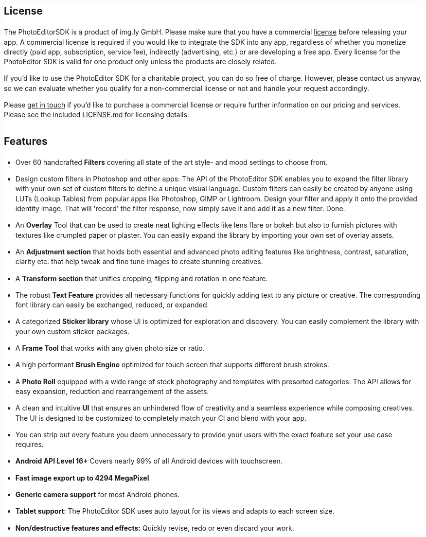 ## License
The PhotoEditorSDK is a product of img.ly GmbH. Please make sure that you have a commercial [license](https://www.photoeditorsdk.com/pricing/?utm_campaign=Projects&utm_source=Github&utm_medium=PESDK&utm_content=Android-Demo&utm_term=Android) before releasing your app. A commercial license is required if you would like to integrate the SDK into any app, regardless of whether you monetize directly (paid app, subscription, service fee), indirectly (advertising, etc.) or are developing a free app. Every license for the PhotoEditor SDK is valid for one product only unless the products are closely related.

If you’d like to use the PhotoEditor SDK for a charitable project, you can do so free of charge. However, please contact us anyway, so we can evaluate whether you qualify for a non-commercial license or not and handle your request accordingly.

Please [get in touch](https://www.photoeditorsdk.com/pricing/?utm_campaign=Projects&utm_source=Github&utm_medium=PESDK&utm_content=Android-Demo&utm_term=Android) if you’d like to purchase a commercial license or require further information on our pricing and services. Please see the included [LICENSE.md](./LICENSE.md) for licensing details.


## Features

* Over 60 handcrafted **Filters** covering all state of the art style- and mood settings to choose from.
* Design custom filters in Photoshop and other apps: The API of the PhotoEditor SDK enables you to expand the filter library with your own set of custom filters to define a unique visual language. Custom filters can easily be created by anyone using LUTs (Lookup Tables) from popular apps like Photoshop, GIMP or Lightroom. Design your filter and apply it onto the provided identity image. That will 'record' the filter response, now simply save it and add it as a new filter. Done.
* An **Overlay** Tool that can be used to create neat lighting effects like lens flare or bokeh but also to furnish pictures with textures like crumpled paper or plaster. You can easily expand the library by importing your own set of overlay assets.
* An **Adjustment section** that holds both essential and advanced photo editing features like brightness, contrast, saturation, clarity etc. that help tweak and fine tune images to create stunning creatives.
* A **Transform section** that unifies cropping, flipping and rotation in one feature.
* The robust **Text Feature** provides all necessary functions for quickly adding text to any picture or creative. The corresponding font library can easily be exchanged, reduced, or expanded.
* A categorized **Sticker library** whose UI is optimized for exploration and discovery. You can easily complement the library with your own custom sticker packages.
* A **Frame Tool** that works with any given photo size or ratio.
* A high performant **Brush Engine** optimized for touch screen that supports different brush strokes.
* A **Photo Roll** equipped with a wide range of stock photography and templates with presorted categories. The API allows for easy expansion, reduction and rearrangement of the assets.
* A clean and intuitive **UI** that ensures an unhindered flow of creativity and a seamless experience while composing creatives. The UI is designed to be customized to completely match your CI and blend with your app.
* You can strip out every feature you deem unnecessary to provide your users with the exact feature set your use case requires.

* __Android API Level 16+__ Covers nearly 99% of all Android devices with touchscreen.
* __Fast image export up to 4294 MegaPixel__
* __Generic camera support__ for most Android phones.
* __Tablet support__: The PhotoEditor SDK uses auto layout for its views and adapts to each screen size.
* **Non/destructive features and effects:** Quickly revise, redo or even discard your work.
